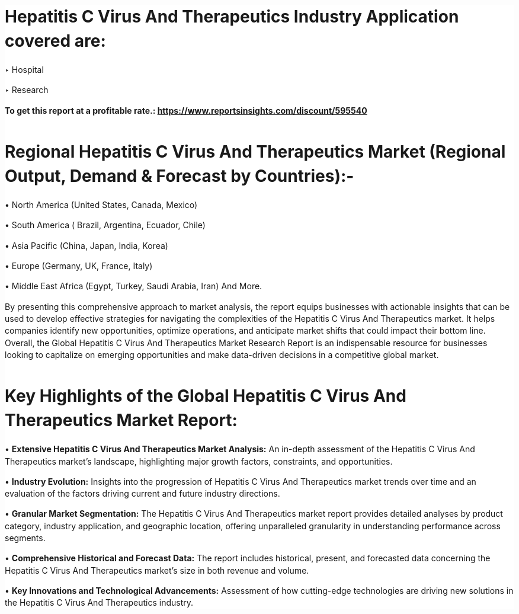 # <strong>Hepatitis C Virus And Therapeutics Industry Application covered are:</strong>

‣ Hospital

‣  Research

<strong>To get this report at a profitable rate.: <a href=https://www.reportsinsights.com/discount/595540>https://www.reportsinsights.com/discount/595540</a></strong></font>

# <strong>Regional Hepatitis C Virus And Therapeutics Market (Regional Output, Demand &amp; Forecast by Countries):-</strong>

• North America (United States, Canada, Mexico)

• South America ( Brazil, Argentina, Ecuador, Chile)

• Asia Pacific (China, Japan, India, Korea)

• Europe (Germany, UK, France, Italy)

• Middle East Africa (Egypt, Turkey, Saudi Arabia, Iran) And More.

By presenting this comprehensive approach to market analysis, the report equips businesses with actionable insights that can be used to develop effective strategies for navigating the complexities of the Hepatitis C Virus And Therapeutics market. It helps companies identify new opportunities, optimize operations, and anticipate market shifts that could impact their bottom line. Overall, the Global Hepatitis C Virus And Therapeutics Market Research Report is an indispensable resource for businesses looking to capitalize on emerging opportunities and make data-driven decisions in a competitive global market.

# <strong>Key Highlights of the Global Hepatitis C Virus And Therapeutics Market Report:</strong>

• <strong>Extensive Hepatitis C Virus And Therapeutics Market Analysis:</strong> An in-depth assessment of the Hepatitis C Virus And Therapeutics market’s landscape, highlighting major growth factors, constraints, and opportunities.

• <strong>Industry Evolution:</strong> Insights into the progression of Hepatitis C Virus And Therapeutics market trends over time and an evaluation of the factors driving current and future industry directions.

• <strong>Granular Market Segmentation:</strong> The Hepatitis C Virus And Therapeutics market report provides detailed analyses by product category, industry application, and geographic location, offering unparalleled granularity in understanding performance across segments.

• <strong>Comprehensive Historical and Forecast Data:</strong> The report includes historical, present, and forecasted data concerning the Hepatitis C Virus And Therapeutics market’s size in both revenue and volume.

• <strong>Key Innovations and Technological Advancements:</strong> Assessment of how cutting-edge technologies are driving new solutions in the Hepatitis C Virus And Therapeutics industry.
